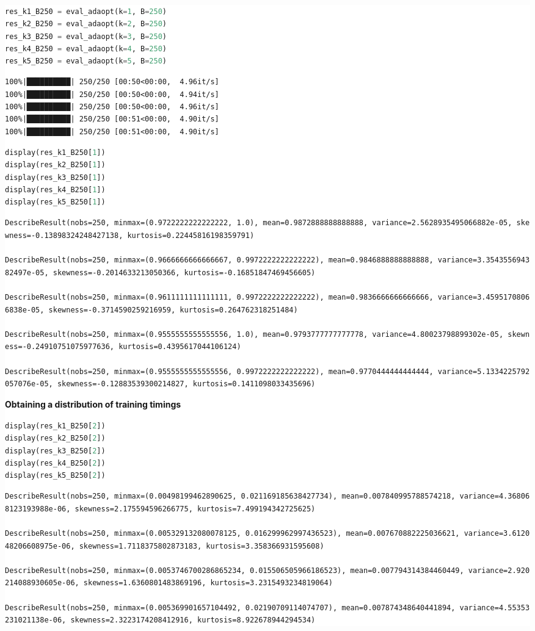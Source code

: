 ```python
res_k1_B250 = eval_adaopt(k=1, B=250)
res_k2_B250 = eval_adaopt(k=2, B=250)
res_k3_B250 = eval_adaopt(k=3, B=250)
res_k4_B250 = eval_adaopt(k=4, B=250)
res_k5_B250 = eval_adaopt(k=5, B=250)
```

    100%|██████████| 250/250 [00:50<00:00,  4.96it/s]
    100%|██████████| 250/250 [00:50<00:00,  4.94it/s]
    100%|██████████| 250/250 [00:50<00:00,  4.96it/s]
    100%|██████████| 250/250 [00:51<00:00,  4.90it/s]
    100%|██████████| 250/250 [00:51<00:00,  4.90it/s]

```python
display(res_k1_B250[1])
display(res_k2_B250[1])
display(res_k3_B250[1])
display(res_k4_B250[1])
display(res_k5_B250[1])
```

    DescribeResult(nobs=250, minmax=(0.9722222222222222, 1.0), mean=0.9872888888888888, variance=2.5628935495066882e-05, skewness=-0.13898324248427138, kurtosis=0.22445816198359791)

    DescribeResult(nobs=250, minmax=(0.9666666666666667, 0.9972222222222222), mean=0.9846888888888888, variance=3.354355694382497e-05, skewness=-0.2014633213050366, kurtosis=-0.16851847469456605)

    DescribeResult(nobs=250, minmax=(0.9611111111111111, 0.9972222222222222), mean=0.9836666666666666, variance=3.45951708066838e-05, skewness=-0.3714590259216959, kurtosis=0.264762318251484)

    DescribeResult(nobs=250, minmax=(0.9555555555555556, 1.0), mean=0.9793777777777778, variance=4.80023798899302e-05, skewness=-0.24910751075977636, kurtosis=0.4395617044106124)

    DescribeResult(nobs=250, minmax=(0.9555555555555556, 0.9972222222222222), mean=0.9770444444444444, variance=5.1334225792057076e-05, skewness=-0.12883539300214827, kurtosis=0.1411098033435696)


**Obtaining a distribution of training timings**

```python
display(res_k1_B250[2])
display(res_k2_B250[2])
display(res_k3_B250[2])
display(res_k4_B250[2])
display(res_k5_B250[2])
```

    DescribeResult(nobs=250, minmax=(0.00498199462890625, 0.021169185638427734), mean=0.007840995788574218, variance=4.368068123193988e-06, skewness=2.175594596266775, kurtosis=7.499194342725625)

    DescribeResult(nobs=250, minmax=(0.005329132080078125, 0.016299962997436523), mean=0.007670882225036621, variance=3.612048206608975e-06, skewness=1.7118375802873183, kurtosis=3.358366931595608)

    DescribeResult(nobs=250, minmax=(0.0053746700286865234, 0.015506505966186523), mean=0.007794314384460449, variance=2.920214088930605e-06, skewness=1.6360801483869196, kurtosis=3.2315493234819064)

    DescribeResult(nobs=250, minmax=(0.005369901657104492, 0.02190709114074707), mean=0.007874348640441894, variance=4.55353231021138e-06, skewness=2.3223174208412916, kurtosis=8.922678944294534)
